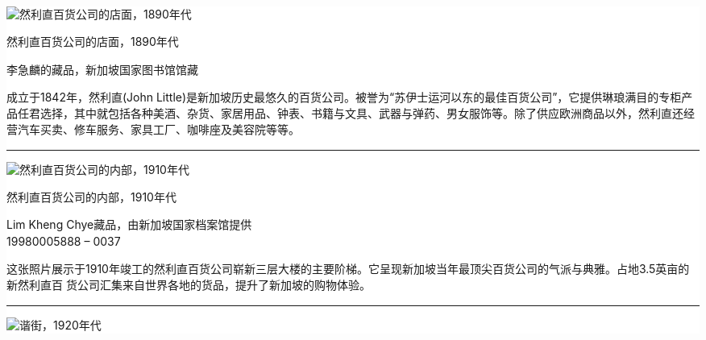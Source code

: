 <img alt="然利直百货公司的店面，1890年代" src="/images/Sub2-5-Raffles-Square_400w.jpg" width="1000" height="784" sizes="(max-width: 400px) 40vw, 100vw" srcset="/images/Sub2-5-Raffles-Square_400w.jpg 400w, /images/Sub2-5-Raffles-Square_1000w.jpg 1000w">
<div class="custom-caption">
<div><p>然利直百货公司的店面，1890年代</p></div>
<div>李急麟的藏品，新加坡国家图书馆馆藏</div>
</div>

成立于1842年，然利直(John Little)是新加坡历史最悠久的百货公司。被誉为“苏伊士运河以东的最佳百货公司”，它提供琳琅满目的专柜产品任君选择，其中就包括各种美酒、杂货、家居用品、钟表、书籍与文具、武器与弹药、男女服饰等。除了供应欧洲商品以外，然利直还经营汽车买卖、修车服务、家具工厂、咖啡座及美容院等等。

<hr>

<img alt="然利直百货公司的内部，1910年代" src="/images/Sub2-6-Interior-View-John-Little-and-Cos-Premises_400w.jpg" width="1000" height="627" sizes="(max-width: 400px) 40vw, 100vw" srcset="/images/Sub2-6-Interior-View-John-Little-and-Cos-Premises_400w.jpg 400w, /images/Sub2-6-Interior-View-John-Little-and-Cos-Premises_1000w.jpg 1000w">
<div class="custom-caption">
<div><p>然利直百货公司的内部，1910年代</p></div>
<div>Lim Kheng Chye藏品，由新加坡国家档案馆提供</div>
<div>19980005888 – 0037</div>
</div>

这张照片展示于1910年竣工的然利直百货公司崭新三层大楼的主要阶梯。它呈现新加坡当年最顶尖百货公司的气派与典雅。占地3.5英亩的新然利直百 货公司汇集来自世界各地的货品，提升了新加坡的购物体验。

<hr>

<img alt="谐街，1920年代" src="/images/Sub2-7-High-Street_400w.jpg" width="1000" height="650" sizes="(max-width: 400px) 40vw, 100vw" srcset="/images/Sub2-7-High-Street_400w.jpg 400w, /images/Sub2-7-High-Street_1000w.jpg 1000w">